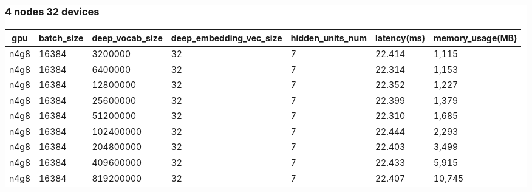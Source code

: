 ### 4 nodes 32 devices
|gpu|batch_size|deep_vocab_size|deep_embedding_vec_size|hidden_units_num|latency(ms)|memory_usage(MB)|
|----|----|----|----|----|----|----|
|n4g8|16384|3200000|32|7|22.414|1,115|
|n4g8|16384|6400000|32|7|22.314|1,153|
|n4g8|16384|12800000|32|7|22.352|1,227|
|n4g8|16384|25600000|32|7|22.399|1,379|
|n4g8|16384|51200000|32|7|22.310|1,685|
|n4g8|16384|102400000|32|7|22.444|2,293|
|n4g8|16384|204800000|32|7|22.403|3,499|
|n4g8|16384|409600000|32|7|22.433|5,915|
|n4g8|16384|819200000|32|7|22.407|10,745|

<center class="half">